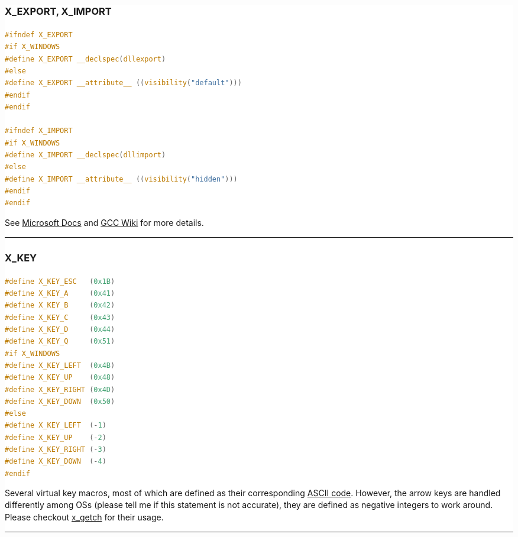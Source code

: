 ### X\_EXPORT, X\_IMPORT
```c
#ifndef X_EXPORT
#if X_WINDOWS
#define X_EXPORT __declspec(dllexport)
#else
#define X_EXPORT __attribute__ ((visibility("default")))
#endif
#endif

#ifndef X_IMPORT
#if X_WINDOWS
#define X_IMPORT __declspec(dllimport)
#else
#define X_IMPORT __attribute__ ((visibility("hidden")))
#endif
#endif
```

See [Microsoft Docs](https://docs.microsoft.com/en-us/cpp/cpp/dllexport-dllimport?view=msvc-170)
and [GCC Wiki](https://gcc.gnu.org/wiki/Visibility) for more details.

---

### X\_KEY
```c
#define X_KEY_ESC   (0x1B)
#define X_KEY_A     (0x41)
#define X_KEY_B     (0x42)
#define X_KEY_C     (0x43)
#define X_KEY_D     (0x44)
#define X_KEY_Q     (0x51)
#if X_WINDOWS
#define X_KEY_LEFT  (0x4B)
#define X_KEY_UP    (0x48)
#define X_KEY_RIGHT (0x4D)
#define X_KEY_DOWN  (0x50)
#else
#define X_KEY_LEFT  (-1)
#define X_KEY_UP    (-2)
#define X_KEY_RIGHT (-3)
#define X_KEY_DOWN  (-4)
#endif
```

Several virtual key macros, most of which are defined as their corresponding
[ASCII code](https://www.asciitable.com). However, the arrow keys are handled
differently among OSs (please tell me if this statement is not accurate), they
are defined as negative integers to work around. Please checkout
<a href="#x_getch">x_getch</a> for their usage.

---
